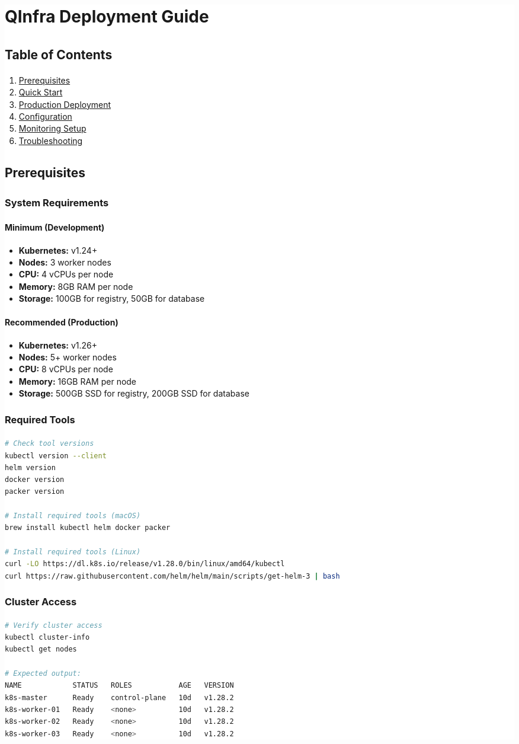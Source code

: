 # QInfra Deployment Guide

## Table of Contents
1. [Prerequisites](#prerequisites)
2. [Quick Start](#quick-start)
3. [Production Deployment](#production-deployment)
4. [Configuration](#configuration)
5. [Monitoring Setup](#monitoring-setup)
6. [Troubleshooting](#troubleshooting)

## Prerequisites

### System Requirements

#### Minimum (Development)
- **Kubernetes:** v1.24+
- **Nodes:** 3 worker nodes
- **CPU:** 4 vCPUs per node
- **Memory:** 8GB RAM per node  
- **Storage:** 100GB for registry, 50GB for database

#### Recommended (Production)
- **Kubernetes:** v1.26+
- **Nodes:** 5+ worker nodes
- **CPU:** 8 vCPUs per node
- **Memory:** 16GB RAM per node
- **Storage:** 500GB SSD for registry, 200GB SSD for database

### Required Tools

```bash
# Check tool versions
kubectl version --client
helm version
docker version
packer version

# Install required tools (macOS)
brew install kubectl helm docker packer

# Install required tools (Linux)
curl -LO https://dl.k8s.io/release/v1.28.0/bin/linux/amd64/kubectl
curl https://raw.githubusercontent.com/helm/helm/main/scripts/get-helm-3 | bash
```

### Cluster Access

```bash
# Verify cluster access
kubectl cluster-info
kubectl get nodes

# Expected output:
NAME            STATUS   ROLES           AGE   VERSION
k8s-master      Ready    control-plane   10d   v1.28.2
k8s-worker-01   Ready    <none>          10d   v1.28.2
k8s-worker-02   Ready    <none>          10d   v1.28.2
k8s-worker-03   Ready    <none>          10d   v1.28.2
```

